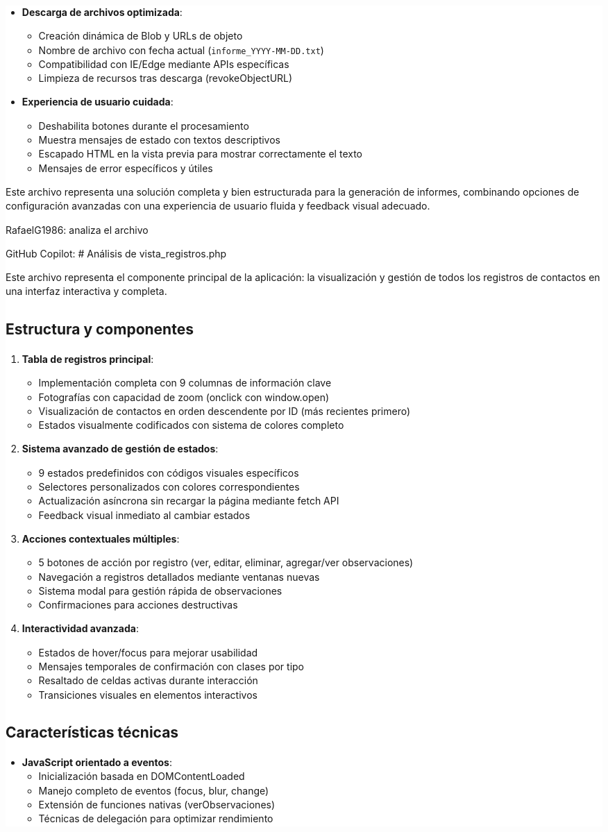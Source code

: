 - **Descarga de archivos optimizada**:
  - Creación dinámica de Blob y URLs de objeto
  - Nombre de archivo con fecha actual (`informe_YYYY-MM-DD.txt`)
  - Compatibilidad con IE/Edge mediante APIs específicas
  - Limpieza de recursos tras descarga (revokeObjectURL)

- **Experiencia de usuario cuidada**:
  - Deshabilita botones durante el procesamiento
  - Muestra mensajes de estado con textos descriptivos
  - Escapado HTML en la vista previa para mostrar correctamente el texto
  - Mensajes de error específicos y útiles

Este archivo representa una solución completa y bien estructurada para la generación de informes, combinando opciones de configuración avanzadas con una experiencia de usuario fluida y feedback visual adecuado.

RafaelG1986: analiza el archivo

GitHub Copilot: # Análisis de vista_registros.php

Este archivo representa el componente principal de la aplicación: la visualización y gestión de todos los registros de contactos en una interfaz interactiva y completa.

## Estructura y componentes

1. **Tabla de registros principal**:
   - Implementación completa con 9 columnas de información clave
   - Fotografías con capacidad de zoom (onclick con window.open)
   - Visualización de contactos en orden descendente por ID (más recientes primero)
   - Estados visualmente codificados con sistema de colores completo

2. **Sistema avanzado de gestión de estados**:
   - 9 estados predefinidos con códigos visuales específicos
   - Selectores personalizados con colores correspondientes
   - Actualización asíncrona sin recargar la página mediante fetch API
   - Feedback visual inmediato al cambiar estados

3. **Acciones contextuales múltiples**:
   - 5 botones de acción por registro (ver, editar, eliminar, agregar/ver observaciones)
   - Navegación a registros detallados mediante ventanas nuevas
   - Sistema modal para gestión rápida de observaciones
   - Confirmaciones para acciones destructivas

4. **Interactividad avanzada**:
   - Estados de hover/focus para mejorar usabilidad
   - Mensajes temporales de confirmación con clases por tipo
   - Resaltado de celdas activas durante interacción
   - Transiciones visuales en elementos interactivos

## Características técnicas

- **JavaScript orientado a eventos**:
  - Inicialización basada en DOMContentLoaded
  - Manejo completo de eventos (focus, blur, change)
  - Extensión de funciones nativas (verObservaciones)
  - Técnicas de delegación para optimizar rendimiento
